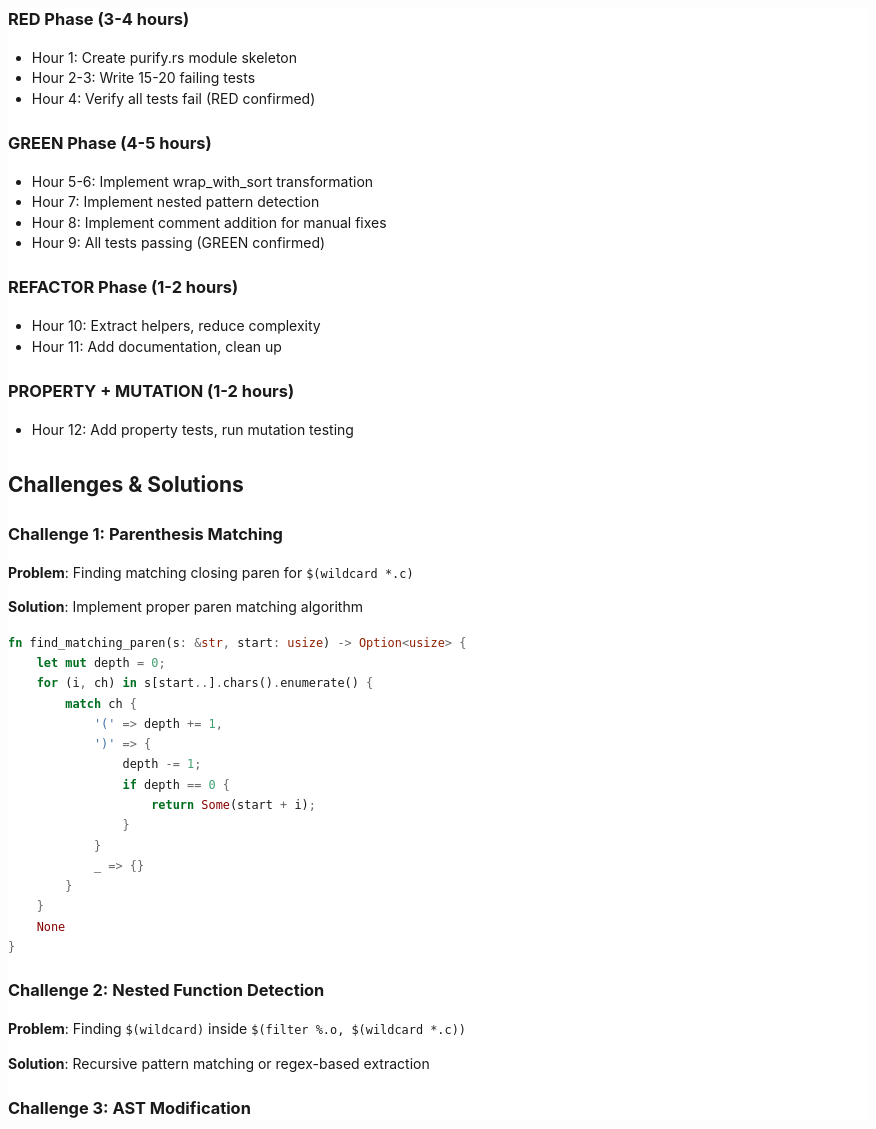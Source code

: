 ### RED Phase (3-4 hours)
- Hour 1: Create purify.rs module skeleton
- Hour 2-3: Write 15-20 failing tests
- Hour 4: Verify all tests fail (RED confirmed)

### GREEN Phase (4-5 hours)
- Hour 5-6: Implement wrap_with_sort transformation
- Hour 7: Implement nested pattern detection
- Hour 8: Implement comment addition for manual fixes
- Hour 9: All tests passing (GREEN confirmed)

### REFACTOR Phase (1-2 hours)
- Hour 10: Extract helpers, reduce complexity
- Hour 11: Add documentation, clean up

### PROPERTY + MUTATION (1-2 hours)
- Hour 12: Add property tests, run mutation testing

## Challenges & Solutions

### Challenge 1: Parenthesis Matching

**Problem**: Finding matching closing paren for `$(wildcard *.c)`

**Solution**: Implement proper paren matching algorithm
```rust
fn find_matching_paren(s: &str, start: usize) -> Option<usize> {
    let mut depth = 0;
    for (i, ch) in s[start..].chars().enumerate() {
        match ch {
            '(' => depth += 1,
            ')' => {
                depth -= 1;
                if depth == 0 {
                    return Some(start + i);
                }
            }
            _ => {}
        }
    }
    None
}
```

### Challenge 2: Nested Function Detection

**Problem**: Finding `$(wildcard)` inside `$(filter %.o, $(wildcard *.c))`

**Solution**: Recursive pattern matching or regex-based extraction

### Challenge 3: AST Modification
